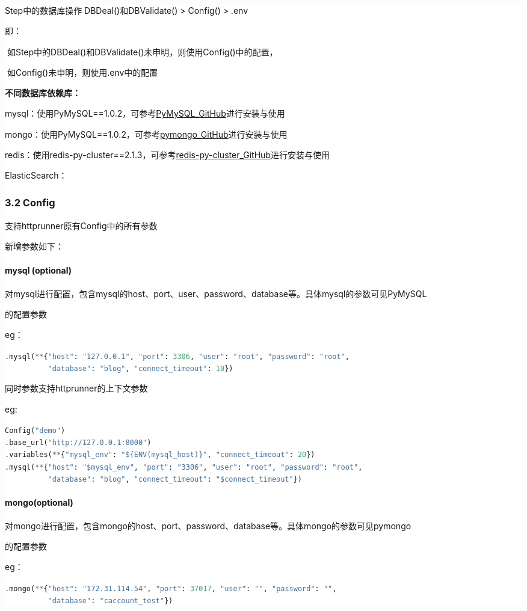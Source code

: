 Step中的数据库操作 DBDeal()和DBValidate()  > Config() > .env

即：

​		如Step中的DBDeal()和DBValidate()未申明，则使用Config()中的配置，

​		如Config()未申明，则使用.env中的配置

**不同数据库依赖库：**

mysql：使用PyMySQL==1.0.2，可参考[PyMySQL_GitHub](https://github.com/PyMySQL/PyMySQL)进行安装与使用

mongo：使用PyMySQL==1.0.2，可参考[pymongo_GitHub](https://github.com/mongodb/mongo-python-driver)进行安装与使用

redis：使用redis-py-cluster==2.1.3，可参考[redis-py-cluster_GitHub](https://github.com/Grokzen/redis-py-cluster)进行安装与使用

ElasticSearch：

### 3.2 Config

支持httprunner原有Config中的所有参数

新增参数如下：

#### mysql (optional)

对mysql进行配置，包含mysql的host、port、user、password、database等。具体mysql的参数可见PyMySQL

的配置参数

eg：

```python
.mysql(**{"host": "127.0.0.1", "port": 3306, "user": "root", "password": "root",
          "database": "blog", "connect_timeout": 10})
```

同时参数支持httprunner的上下文参数

eg:

```python
Config("demo")
.base_url("http://127.0.0.1:8000")
.variables(**{"mysql_env": "${ENV(mysql_host)}", "connect_timeout": 20})
.mysql(**{"host": "$mysql_env", "port": "3306", "user": "root", "password": "root",
          "database": "blog", "connect_timeout": "$connect_timeout"})
```



#### mongo(optional)

对mongo进行配置，包含mongo的host、port、password、database等。具体mongo的参数可见pymongo

的配置参数

eg：

```python
.mongo(**{"host": "172.31.114.54", "port": 37017, "user": "", "password": "",
          "database": "caccount_test"}) 
```

